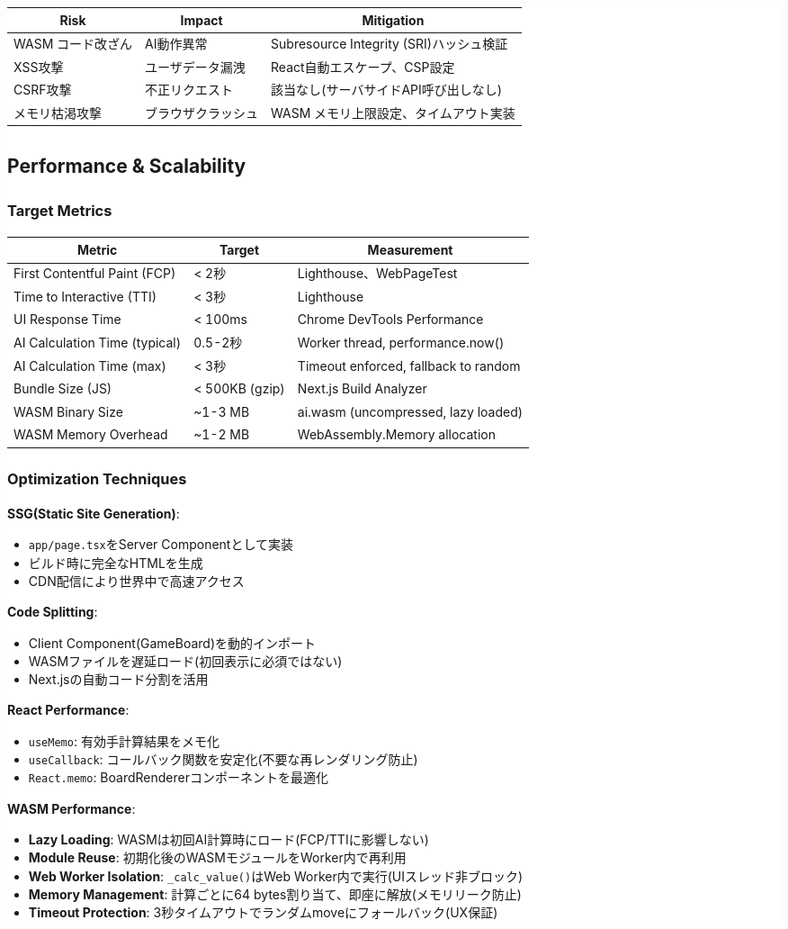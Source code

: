 | Risk              | Impact             | Mitigation                              |
| ----------------- | ------------------ | --------------------------------------- |
| WASM コード改ざん | AI動作異常         | Subresource Integrity (SRI)ハッシュ検証 |
| XSS攻撃           | ユーザデータ漏洩   | React自動エスケープ、CSP設定            |
| CSRF攻撃          | 不正リクエスト     | 該当なし(サーバサイドAPI呼び出しなし)   |
| メモリ枯渇攻撃    | ブラウザクラッシュ | WASM メモリ上限設定、タイムアウト実装   |

## Performance & Scalability

### Target Metrics

| Metric                        | Target         | Measurement                          |
| ----------------------------- | -------------- | ------------------------------------ |
| First Contentful Paint (FCP)  | < 2秒          | Lighthouse、WebPageTest              |
| Time to Interactive (TTI)     | < 3秒          | Lighthouse                           |
| UI Response Time              | < 100ms        | Chrome DevTools Performance          |
| AI Calculation Time (typical) | 0.5-2秒        | Worker thread, performance.now()     |
| AI Calculation Time (max)     | < 3秒          | Timeout enforced, fallback to random |
| Bundle Size (JS)              | < 500KB (gzip) | Next.js Build Analyzer               |
| WASM Binary Size              | ~1-3 MB        | ai.wasm (uncompressed, lazy loaded)  |
| WASM Memory Overhead          | ~1-2 MB        | WebAssembly.Memory allocation        |

### Optimization Techniques

**SSG(Static Site Generation)**:

- `app/page.tsx`をServer Componentとして実装
- ビルド時に完全なHTMLを生成
- CDN配信により世界中で高速アクセス

**Code Splitting**:

- Client Component(GameBoard)を動的インポート
- WASMファイルを遅延ロード(初回表示に必須ではない)
- Next.jsの自動コード分割を活用

**React Performance**:

- `useMemo`: 有効手計算結果をメモ化
- `useCallback`: コールバック関数を安定化(不要な再レンダリング防止)
- `React.memo`: BoardRendererコンポーネントを最適化

**WASM Performance**:

- **Lazy Loading**: WASMは初回AI計算時にロード(FCP/TTIに影響しない)
- **Module Reuse**: 初期化後のWASMモジュールをWorker内で再利用
- **Web Worker Isolation**: `_calc_value()`はWeb Worker内で実行(UIスレッド非ブロック)
- **Memory Management**: 計算ごとに64 bytes割り当て、即座に解放(メモリリーク防止)
- **Timeout Protection**: 3秒タイムアウトでランダムmoveにフォールバック(UX保証)
